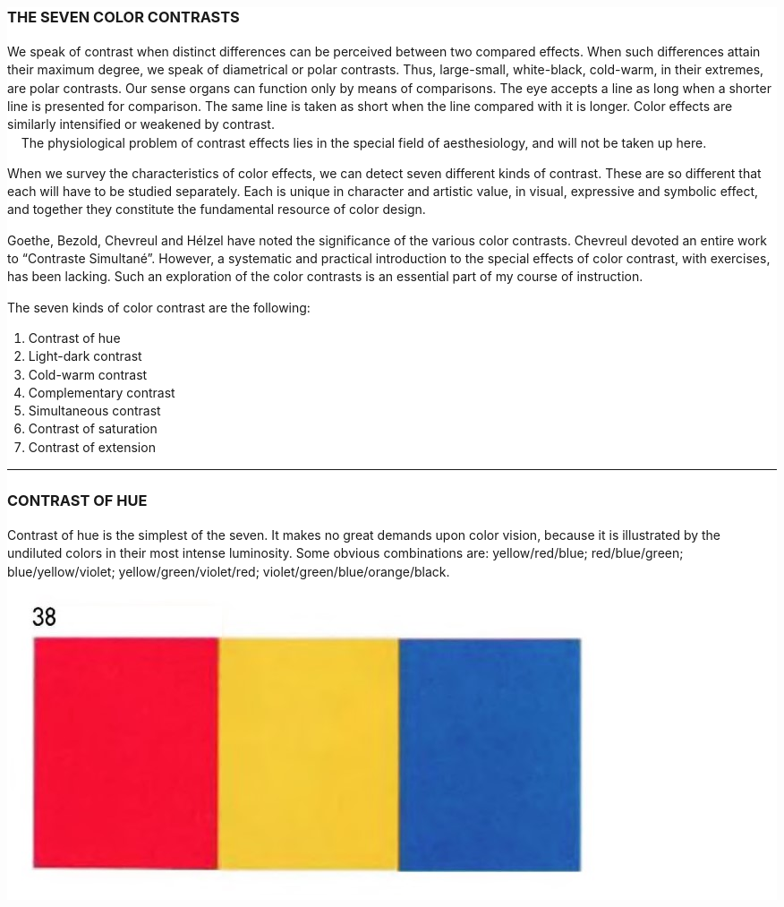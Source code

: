 ### THE SEVEN COLOR CONTRASTS 

We speak of contrast when distinct differences can be perceived between two compared effects. When such differences attain their maximum degree, we speak of diametrical or polar contrasts. Thus, large-small, white-black, cold-warm, in their extremes, are polar contrasts. Our sense organs can function only by means of comparisons. The eye accepts a line as long when a shorter line is presented for comparison. The same line is taken as short when the line compared with it is longer. Color effects are similarly intensified or weakened by contrast.<br> 
    &nbsp;&nbsp;&nbsp;&nbsp;The physiological problem of contrast effects lies in the special field of aesthesiology, and will not be taken up here. 

When we survey the characteristics of color effects, we can detect seven different kinds of contrast. These are so different that each will have to be studied separately. Each is unique in character and artistic value, in visual, expressive and symbolic effect, and together they constitute the fundamental resource of color design. 

Goethe, Bezold, Chevreul and Hélzel have noted the significance of the various color contrasts. Chevreul devoted an entire work to “Contraste Simultané”. However, a systematic and practical introduction to the special effects of color contrast, with exercises, has been lacking. Such an exploration of the color contrasts is an essential part of my course of instruction. 

The seven kinds of color contrast are the following: 
1. Contrast of hue 
2. Light-dark contrast 
3. Cold-warm contrast 
4. Complementary contrast 
5. Simultaneous contrast 
6. Contrast of saturation 
7. Contrast of extension 

---

### CONTRAST OF HUE 

Contrast of hue is the simplest of the seven. It makes no great demands upon color vision, because it is illustrated by the undiluted colors in their most intense luminosity. Some obvious combinations are: yellow/red/blue; red/blue/green; blue/yellow/violet; yellow/green/violet/red; violet/green/blue/orange/black. 

![Fig. 38](Image/16.jpg "Fig. 38")
